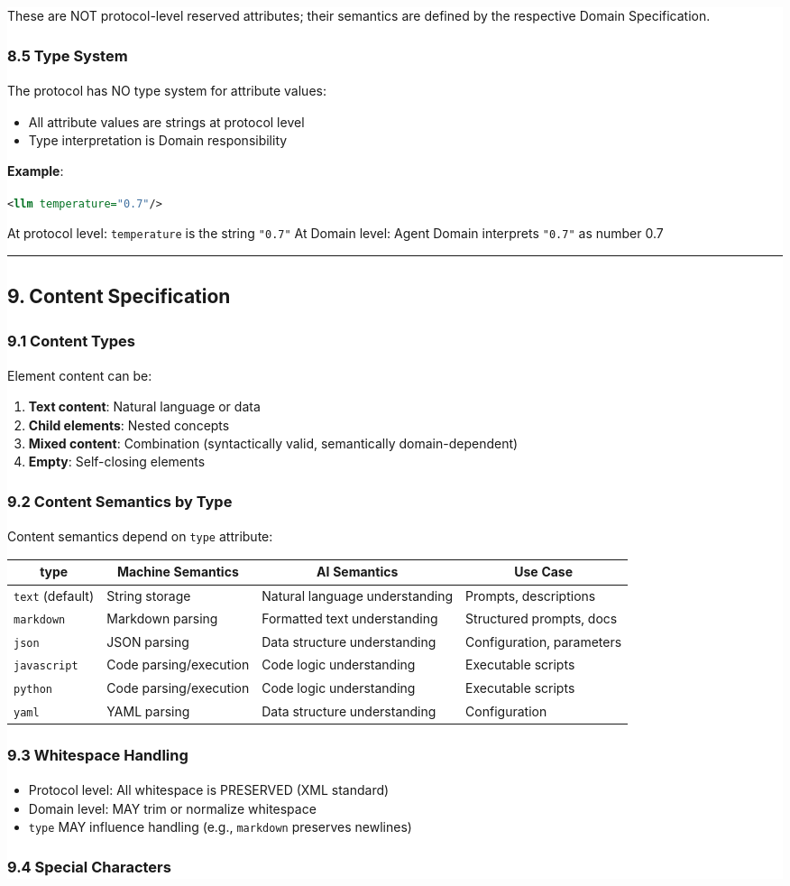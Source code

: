 These are NOT protocol-level reserved attributes; their semantics are defined by the respective Domain Specification.

### 8.5 Type System

The protocol has NO type system for attribute values:
- All attribute values are strings at protocol level
- Type interpretation is Domain responsibility

**Example**:
```xml
<llm temperature="0.7"/>
```

At protocol level: `temperature` is the string `"0.7"`
At Domain level: Agent Domain interprets `"0.7"` as number 0.7

---

## 9. Content Specification

### 9.1 Content Types

Element content can be:

1. **Text content**: Natural language or data
2. **Child elements**: Nested concepts
3. **Mixed content**: Combination (syntactically valid, semantically domain-dependent)
4. **Empty**: Self-closing elements

### 9.2 Content Semantics by Type

Content semantics depend on `type` attribute:

| type | Machine Semantics | AI Semantics | Use Case |
|-------------|-------------------|--------------|----------|
| `text` (default) | String storage | Natural language understanding | Prompts, descriptions |
| `markdown` | Markdown parsing | Formatted text understanding | Structured prompts, docs |
| `json` | JSON parsing | Data structure understanding | Configuration, parameters |
| `javascript` | Code parsing/execution | Code logic understanding | Executable scripts |
| `python` | Code parsing/execution | Code logic understanding | Executable scripts |
| `yaml` | YAML parsing | Data structure understanding | Configuration |

### 9.3 Whitespace Handling

- Protocol level: All whitespace is PRESERVED (XML standard)
- Domain level: MAY trim or normalize whitespace
- `type` MAY influence handling (e.g., `markdown` preserves newlines)

### 9.4 Special Characters
